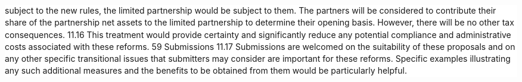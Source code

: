 subject to the new rules, the limited partnership would be subject to them. The partners will be considered to contribute their share of the partnership net assets to the limited partnership to determine their opening basis. However, there will be no other tax consequences. 11.16 This treatment would provide certainty and significantly reduce any potential compliance and administrative costs associated with these reforms. 59 Submissions 11.17 Submissions are welcomed on the suitability of these proposals and on any other specific transitional issues that submitters may consider are important for these reforms. Specific examples illustrating any such additional measures and the benefits to be obtained from them would be particularly helpful.